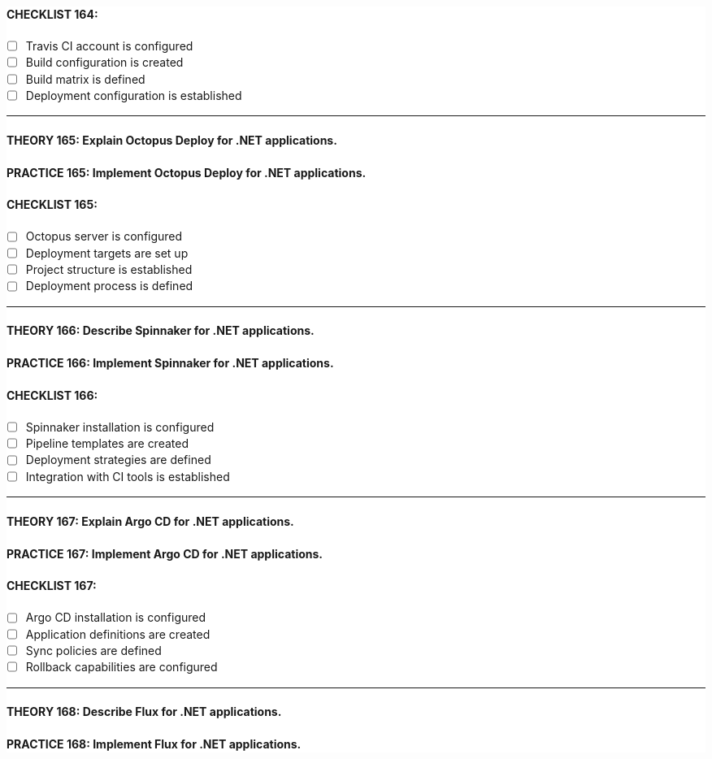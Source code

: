 #### CHECKLIST 164:

- [ ] Travis CI account is configured
- [ ] Build configuration is created
- [ ] Build matrix is defined
- [ ] Deployment configuration is established

---

#### THEORY 165: Explain Octopus Deploy for .NET applications.

#### PRACTICE 165: Implement Octopus Deploy for .NET applications.

#### CHECKLIST 165:

- [ ] Octopus server is configured
- [ ] Deployment targets are set up
- [ ] Project structure is established
- [ ] Deployment process is defined

---

#### THEORY 166: Describe Spinnaker for .NET applications.

#### PRACTICE 166: Implement Spinnaker for .NET applications.

#### CHECKLIST 166:

- [ ] Spinnaker installation is configured
- [ ] Pipeline templates are created
- [ ] Deployment strategies are defined
- [ ] Integration with CI tools is established

---

#### THEORY 167: Explain Argo CD for .NET applications.

#### PRACTICE 167: Implement Argo CD for .NET applications.

#### CHECKLIST 167:

- [ ] Argo CD installation is configured
- [ ] Application definitions are created
- [ ] Sync policies are defined
- [ ] Rollback capabilities are configured

---

#### THEORY 168: Describe Flux for .NET applications.

#### PRACTICE 168: Implement Flux for .NET applications.
